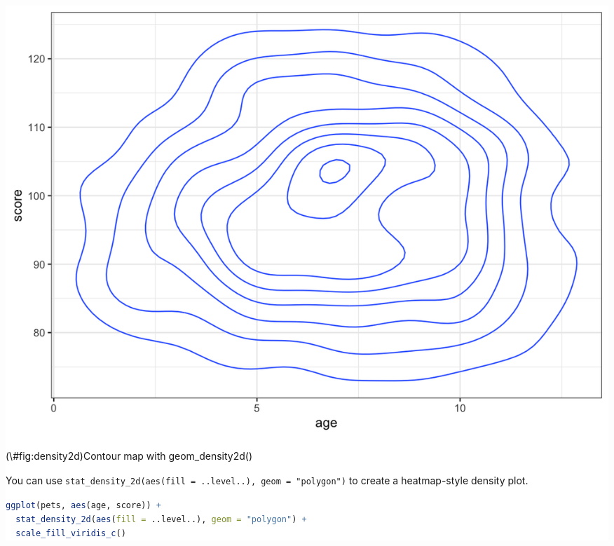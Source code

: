 <img src="03-ggplot_files/figure-html/density2d-1.png" alt="Contour map with geom_density2d()" width="100%" />
<p class="caption">(\#fig:density2d)Contour map with geom_density2d()</p>
</div>

You can use `stat_density_2d(aes(fill = ..level..), geom = "polygon")` to create a heatmap-style density plot. 


```r
ggplot(pets, aes(age, score)) +
  stat_density_2d(aes(fill = ..level..), geom = "polygon") +
  scale_fill_viridis_c()
```

<div class="figure" style="text-align: center">